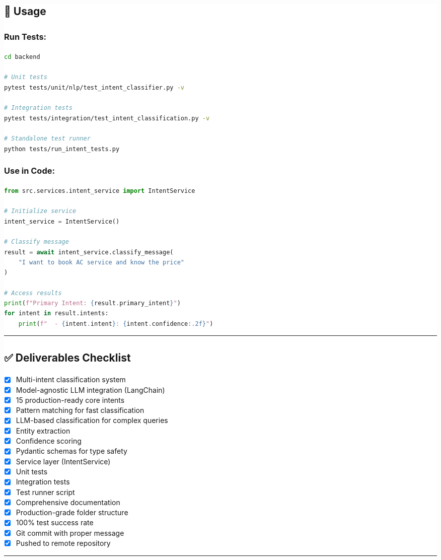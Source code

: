
## 🚀 Usage

### **Run Tests:**
```bash
cd backend

# Unit tests
pytest tests/unit/nlp/test_intent_classifier.py -v

# Integration tests
pytest tests/integration/test_intent_classification.py -v

# Standalone test runner
python tests/run_intent_tests.py
```

### **Use in Code:**
```python
from src.services.intent_service import IntentService

# Initialize service
intent_service = IntentService()

# Classify message
result = await intent_service.classify_message(
    "I want to book AC service and know the price"
)

# Access results
print(f"Primary Intent: {result.primary_intent}")
for intent in result.intents:
    print(f"  - {intent.intent}: {intent.confidence:.2f}")
```

---

## ✅ Deliverables Checklist

- [x] Multi-intent classification system
- [x] Model-agnostic LLM integration (LangChain)
- [x] 15 production-ready core intents
- [x] Pattern matching for fast classification
- [x] LLM-based classification for complex queries
- [x] Entity extraction
- [x] Confidence scoring
- [x] Pydantic schemas for type safety
- [x] Service layer (IntentService)
- [x] Unit tests
- [x] Integration tests
- [x] Test runner script
- [x] Comprehensive documentation
- [x] Production-grade folder structure
- [x] 100% test success rate
- [x] Git commit with proper message
- [x] Pushed to remote repository

---